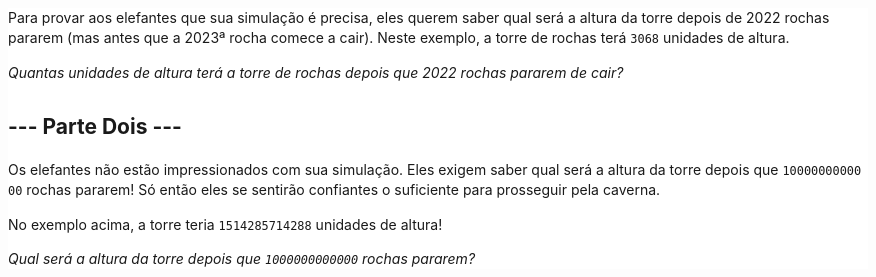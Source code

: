 Para provar aos elefantes que sua simulação é precisa, eles querem saber qual será a altura da torre depois de 2022 rochas pararem (mas antes que a 2023ª rocha comece a cair). Neste exemplo, a torre de rochas terá `3068` unidades de altura.

*Quantas unidades de altura terá a torre de rochas depois que 2022 rochas pararem de cair?*

## --- Parte Dois ---

Os elefantes não estão impressionados com sua simulação. Eles exigem saber qual será a altura da torre depois que `1000000000000` rochas pararem! Só então eles se sentirão confiantes o suficiente para prosseguir pela caverna.

No exemplo acima, a torre teria `1514285714288` unidades de altura!

*Qual será a altura da torre depois que `1000000000000` rochas pararem?*

